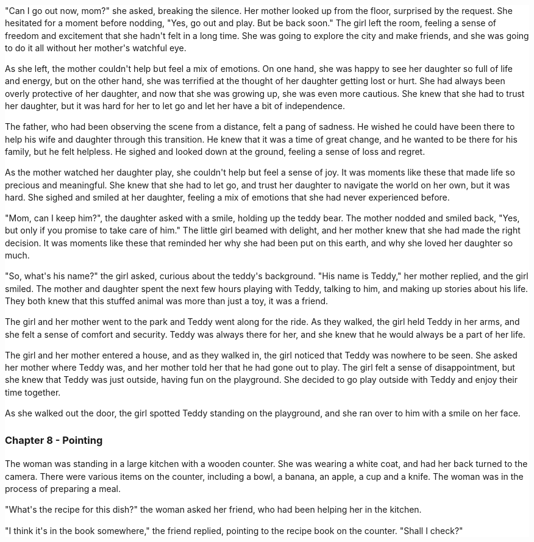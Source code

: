 "Can I go out now, mom?" she asked, breaking the silence. Her mother looked up from the floor, surprised by the request. She hesitated for a moment before nodding, "Yes, go out and play. But be back soon." The girl left the room, feeling a sense of freedom and excitement that she hadn't felt in a long time. She was going to explore the city and make friends, and she was going to do it all without her mother's watchful eye.

As she left, the mother couldn't help but feel a mix of emotions. On one hand, she was happy to see her daughter so full of life and energy, but on the other hand, she was terrified at the thought of her daughter getting lost or hurt. She had always been overly protective of her daughter, and now that she was growing up, she was even more cautious. She knew that she had to trust her daughter, but it was hard for her to let go and let her have a bit of independence.

The father, who had been observing the scene from a distance, felt a pang of sadness. He wished he could have been there to help his wife and daughter through this transition. He knew that it was a time of great change, and he wanted to be there for his family, but he felt helpless. He sighed and looked down at the ground, feeling a sense of loss and regret.

As the mother watched her daughter play, she couldn't help but feel a sense of joy. It was moments like these that made life so precious and meaningful. She knew that she had to let go, and trust her daughter to navigate the world on her own, but it was hard. She sighed and smiled at her daughter, feeling a mix of emotions that she had never experienced before.

"Mom, can I keep him?", the daughter asked with a smile, holding up the teddy bear. The mother nodded and smiled back, "Yes, but only if you promise to take care of him." The little girl beamed with delight, and her mother knew that she had made the right decision. It was moments like these that reminded her why she had been put on this earth, and why she loved her daughter so much.

"So, what's his name?" the girl asked, curious about the teddy's background. "His name is Teddy," her mother replied, and the girl smiled. The mother and daughter spent the next few hours playing with Teddy, talking to him, and making up stories about his life. They both knew that this stuffed animal was more than just a toy, it was a friend.

The girl and her mother went to the park and Teddy went along for the ride. As they walked, the girl held Teddy in her arms, and she felt a sense of comfort and security. Teddy was always there for her, and she knew that he would always be a part of her life.

The girl and her mother entered a house, and as they walked in, the girl noticed that Teddy was nowhere to be seen. She asked her mother where Teddy was, and her mother told her that he had gone out to play. The girl felt a sense of disappointment, but she knew that Teddy was just outside, having fun on the playground. She decided to go play outside with Teddy and enjoy their time together.

As she walked out the door, the girl spotted Teddy standing on the playground, and she ran over to him with a smile on her face.

### Chapter 8 - Pointing

The woman was standing in a large kitchen with a wooden counter. She was wearing a white coat, and had her back turned to the camera. There were various items on the counter, including a bowl, a banana, an apple, a cup and a knife. The woman was in the process of preparing a meal.

"What's the recipe for this dish?" the woman asked her friend, who had been helping her in the kitchen.

"I think it's in the book somewhere," the friend replied, pointing to the recipe book on the counter. "Shall I check?"

